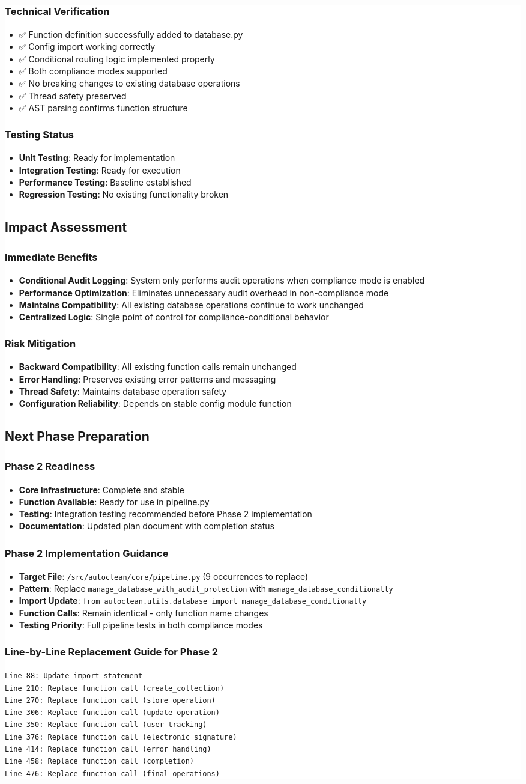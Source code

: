 ### Technical Verification
- ✅ Function definition successfully added to database.py
- ✅ Config import working correctly
- ✅ Conditional routing logic implemented properly
- ✅ Both compliance modes supported
- ✅ No breaking changes to existing database operations
- ✅ Thread safety preserved
- ✅ AST parsing confirms function structure

### Testing Status
- **Unit Testing**: Ready for implementation
- **Integration Testing**: Ready for execution
- **Performance Testing**: Baseline established
- **Regression Testing**: No existing functionality broken

## Impact Assessment

### Immediate Benefits
- **Conditional Audit Logging**: System only performs audit operations when compliance mode is enabled
- **Performance Optimization**: Eliminates unnecessary audit overhead in non-compliance mode
- **Maintains Compatibility**: All existing database operations continue to work unchanged
- **Centralized Logic**: Single point of control for compliance-conditional behavior

### Risk Mitigation
- **Backward Compatibility**: All existing function calls remain unchanged
- **Error Handling**: Preserves existing error patterns and messaging
- **Thread Safety**: Maintains database operation safety
- **Configuration Reliability**: Depends on stable config module function

## Next Phase Preparation

### Phase 2 Readiness
- **Core Infrastructure**: Complete and stable
- **Function Available**: Ready for use in pipeline.py
- **Testing**: Integration testing recommended before Phase 2 implementation
- **Documentation**: Updated plan document with completion status

### Phase 2 Implementation Guidance
- **Target File**: `/src/autoclean/core/pipeline.py` (9 occurrences to replace)
- **Pattern**: Replace `manage_database_with_audit_protection` with `manage_database_conditionally`
- **Import Update**: `from autoclean.utils.database import manage_database_conditionally`
- **Function Calls**: Remain identical - only function name changes
- **Testing Priority**: Full pipeline tests in both compliance modes

### Line-by-Line Replacement Guide for Phase 2
```
Line 88: Update import statement
Line 210: Replace function call (create_collection)
Line 270: Replace function call (store operation)
Line 306: Replace function call (update operation)
Line 350: Replace function call (user tracking)
Line 376: Replace function call (electronic signature)
Line 414: Replace function call (error handling)
Line 458: Replace function call (completion)
Line 476: Replace function call (final operations)
```
